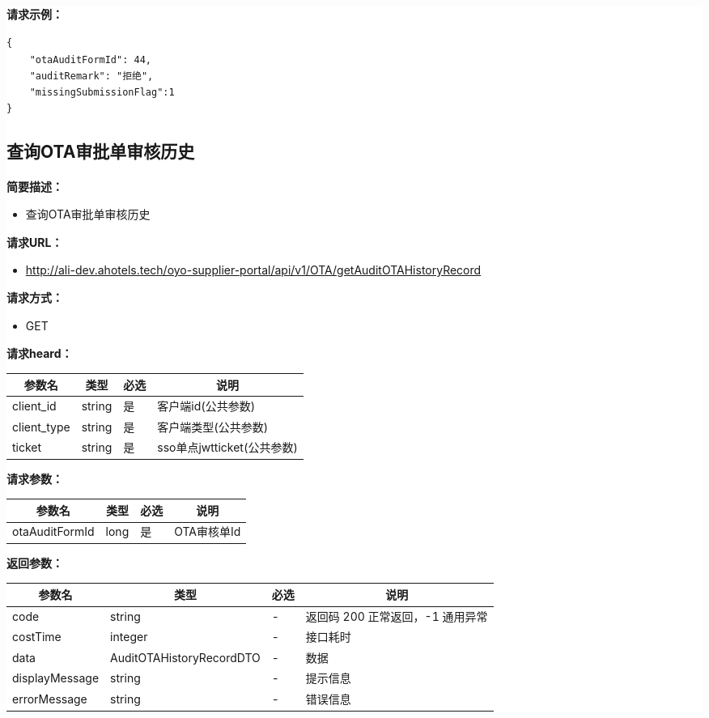 
 **请求示例：**
```
{
    "otaAuditFormId": 44,
    "auditRemark": "拒绝",
    "missingSubmissionFlag":1
}
```

## 查询OTA审批单审核历史

**简要描述：** 
- 查询OTA审批单审核历史

**请求URL：** 
- http://ali-dev.ahotels.tech/oyo-supplier-portal/api/v1/OTA/getAuditOTAHistoryRecord
  
**请求方式：**
- GET

**请求heard：** 

|参数名|类型|必选|说明|
|-|-|-|-|
|client_id |string |是|客户端id(公共参数)|
|client_type  |string |是|客户端类型(公共参数)|
|ticket  |string |是|sso单点jwtticket(公共参数) |

**请求参数：** 

|参数名|类型|必选|说明|
|-|-|-|-|
|otaAuditFormId    |long  |是|OTA审核单Id|


**返回参数：** 

|参数名|类型|必选|说明|
|-|-|-|-|
|code  |string |-|返回码 200 正常返回，-1 通用异常|
|costTime  |integer|-|接口耗时 |
|data  |AuditOTAHistoryRecordDTO|-|数据|
|displayMessage  |string |-|提示信息 |
|errorMessage  |string |-|错误信息 |
